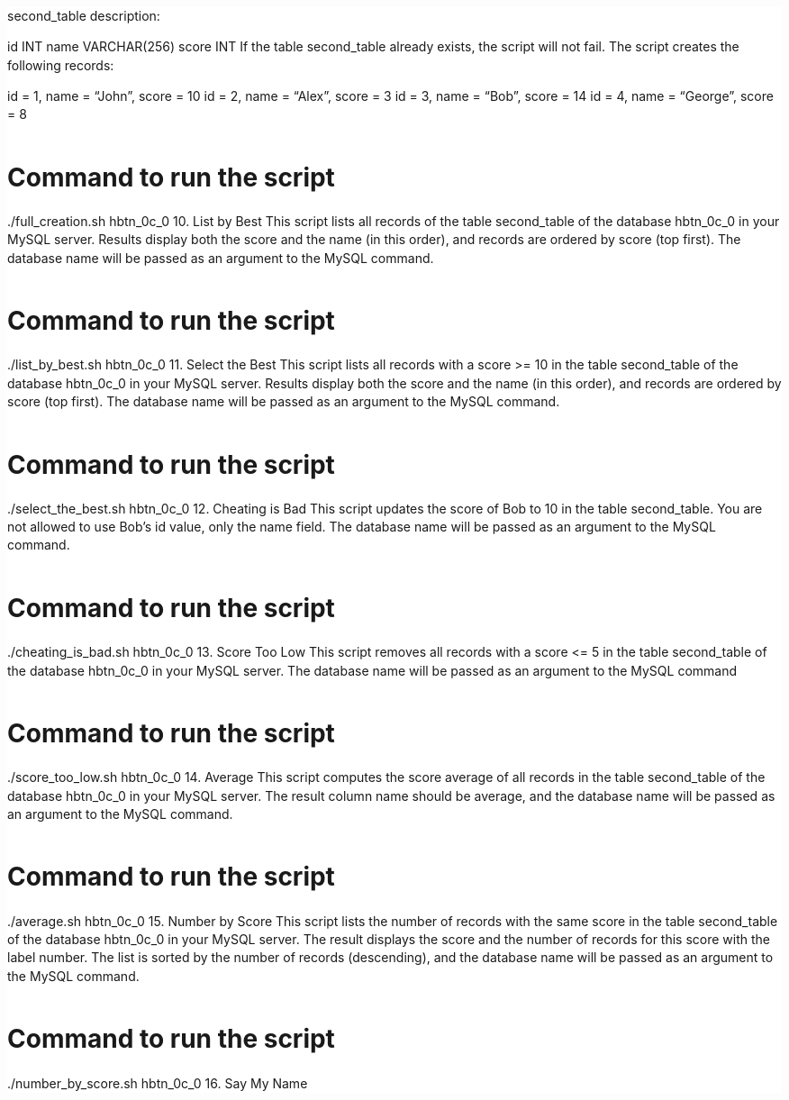 second_table description:

id INT
name VARCHAR(256)
score INT
If the table second_table already exists, the script will not fail. The script creates the following records:

id = 1, name = “John”, score = 10
id = 2, name = “Alex”, score = 3
id = 3, name = “Bob”, score = 14
id = 4, name = “George”, score = 8
# Command to run the script
./full_creation.sh hbtn_0c_0
10. List by Best
This script lists all records of the table second_table of the database hbtn_0c_0 in your MySQL server. Results display both the score and the name (in this order), and records are ordered by score (top first). The database name will be passed as an argument to the MySQL command.
# Command to run the script
./list_by_best.sh hbtn_0c_0
11. Select the Best
This script lists all records with a score >= 10 in the table second_table of the database hbtn_0c_0 in your MySQL server. Results display both the score and the name (in this order), and records are ordered by score (top first). The database name will be passed as an argument to the MySQL command.
# Command to run the script
./select_the_best.sh hbtn_0c_0
12. Cheating is Bad
This script updates the score of Bob to 10 in the table second_table. You are not allowed to use Bob’s id value, only the name field. The database name will be passed as an argument to the MySQL command.           
# Command to run the script
./cheating_is_bad.sh hbtn_0c_0
13. Score Too Low
This script removes all records with a score <= 5 in the table second_table of the database hbtn_0c_0 in your MySQL server. The database name will be passed as an argument to the MySQL command       
# Command to run the script
./score_too_low.sh hbtn_0c_0
14. Average
This script computes the score average of all records in the table second_table of the database hbtn_0c_0 in your MySQL server. The result column name should be average, and the database name will be passed as an argument to the MySQL command.           
# Command to run the script
./average.sh hbtn_0c_0
15. Number by Score
This script lists the number of records with the same score in the table second_table of the database hbtn_0c_0 in your MySQL server. The result displays the score and the number of records for this score with the label number. The list is sorted by the number of records (descending), and the database name will be passed as an argument to the MySQL command.     
# Command to run the script
./number_by_score.sh hbtn_0c_0
16. Say My Name